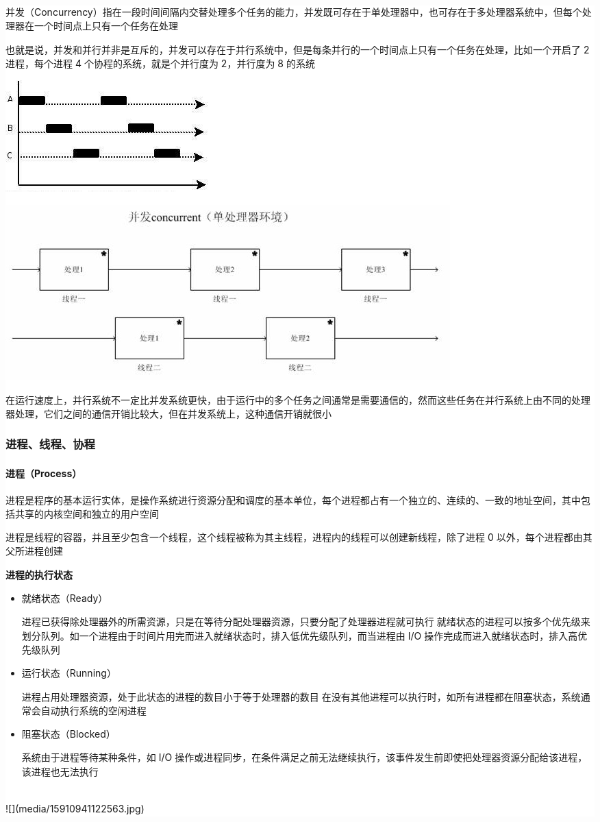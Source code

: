 并发（Concurrency）指在一段时间间隔内交替处理多个任务的能力，并发既可存在于单处理器中，也可存在于多处理器系统中，但每个处理器在一个时间点上只有一个任务在处理

也就是说，并发和并行并非是互斥的，并发可以存在于并行系统中，但是每条并行的一个时间点上只有一个任务在处理，比如一个开启了 2 进程，每个进程 4 个协程的系统，就是个并行度为 2，并行度为 8 的系统

![](media/15559215240519.jpg)

![](media/15559222952970.jpg)

在运行速度上，并行系统不一定比并发系统更快，由于运行中的多个任务之间通常是需要通信的，然而这些任务在并行系统上由不同的处理器处理，它们之间的通信开销比较大，但在并发系统上，这种通信开销就很小

### 进程、线程、协程
#### 进程（Process）
进程是程序的基本运行实体，是操作系统进行资源分配和调度的基本单位，每个进程都占有一个独立的、连续的、一致的地址空间，其中包括共享的内核空间和独立的用户空间

进程是线程的容器，并且至少包含一个线程，这个线程被称为其主线程，进程内的线程可以创建新线程，除了进程 0 以外，每个进程都由其父所进程创建

**进程的执行状态**
- 就绪状态（Ready）

  进程已获得除处理器外的所需资源，只是在等待分配处理器资源，只要分配了处理器进程就可执行
  就绪状态的进程可以按多个优先级来划分队列。如一个进程由于时间片用完而进入就绪状态时，排入低优先级队列，而当进程由 I/O 操作完成而进入就绪状态时，排入高优先级队列
  
- 运行状态（Running）

  进程占用处理器资源，处于此状态的进程的数目小于等于处理器的数目
  在没有其他进程可以执行时，如所有进程都在阻塞状态，系统通常会自动执行系统的空闲进程

- 阻塞状态（Blocked）

  系统由于进程等待某种条件，如 I/O 操作或进程同步，在条件满足之前无法继续执行，该事件发生前即使把处理器资源分配给该进程，该进程也无法执行

<br>
![](media/15910941122563.jpg)
